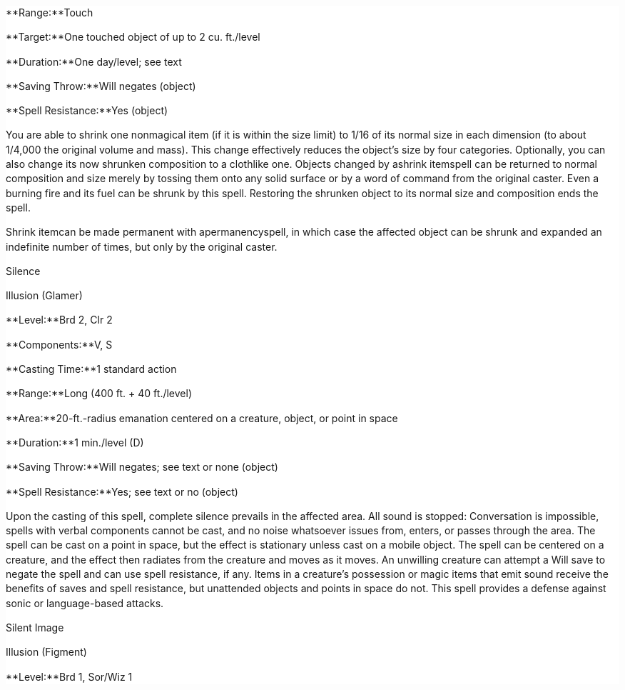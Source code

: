 **Range:**Touch

**Target:**One touched object of up to 2 cu. ft./level

**Duration:**One day/level; see text

**Saving Throw:**Will negates (object)

**Spell Resistance:**Yes (object)

You are able to shrink one nonmagical item (if it is within the size limit) to 1/16 of its normal size in each dimension (to about 1/4,000 the original volume and mass). This change effectively reduces the object’s size by four categories. Optionally, you can also change its now shrunken composition to a clothlike one. Objects changed by ashrink itemspell can be returned to normal composition and size merely by tossing them onto any solid surface or by a word of command from the original caster. Even a burning fire and its fuel can be shrunk by this spell. Restoring the shrunken object to its normal size and composition ends the spell.

Shrink itemcan be made permanent with apermanencyspell, in which case the affected object can be shrunk and expanded an indefinite number of times, but only by the original caster.





Silence

Illusion (Glamer)

**Level:**Brd 2, Clr 2

**Components:**V, S

**Casting Time:**1 standard action

**Range:**Long (400 ft. + 40 ft./level)

**Area:**20-ft.-radius emanation centered on a creature, object, or point in space

**Duration:**1 min./level (D)

**Saving Throw:**Will negates; see text or none (object)

**Spell Resistance:**Yes; see text or no (object)

Upon the casting of this spell, complete silence prevails in the affected area. All sound is stopped: Conversation is impossible, spells with verbal components cannot be cast, and no noise whatsoever issues from, enters, or passes through the area. The spell can be cast on a point in space, but the effect is stationary unless cast on a mobile object. The spell can be centered on a creature, and the effect then radiates from the creature and moves as it moves. An unwilling creature can attempt a Will save to negate the spell and can use spell resistance, if any. Items in a creature’s possession or magic items that emit sound receive the benefits of saves and spell resistance, but unattended objects and points in space do not. This spell provides a defense against sonic or language-based attacks.





Silent Image

Illusion (Figment)

**Level:**Brd 1, Sor/Wiz 1
